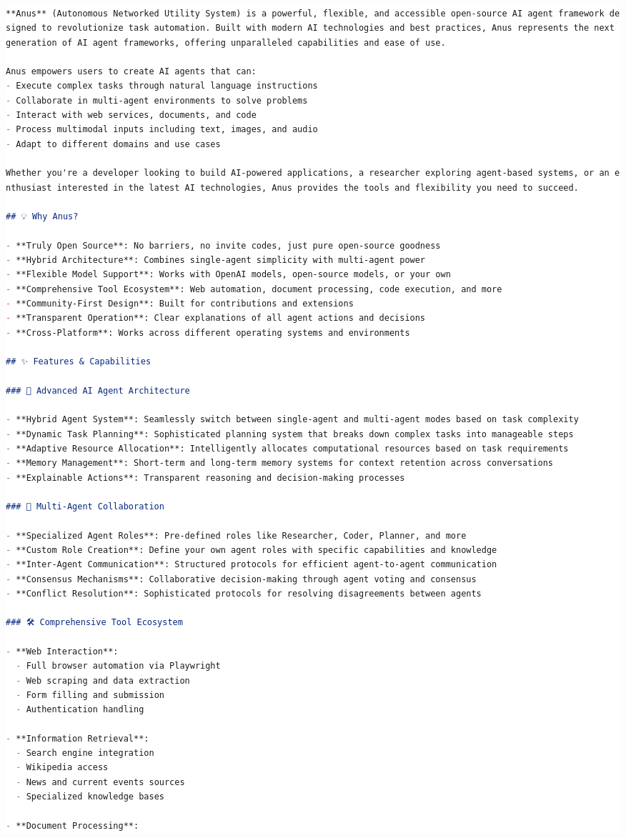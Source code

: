 ````markdown
**Anus** (Autonomous Networked Utility System) is a powerful, flexible, and accessible open-source AI agent framework designed to revolutionize task automation. Built with modern AI technologies and best practices, Anus represents the next generation of AI agent frameworks, offering unparalleled capabilities and ease of use.

Anus empowers users to create AI agents that can:
- Execute complex tasks through natural language instructions
- Collaborate in multi-agent environments to solve problems
- Interact with web services, documents, and code
- Process multimodal inputs including text, images, and audio
- Adapt to different domains and use cases

Whether you're a developer looking to build AI-powered applications, a researcher exploring agent-based systems, or an enthusiast interested in the latest AI technologies, Anus provides the tools and flexibility you need to succeed.

## 💡 Why Anus?

- **Truly Open Source**: No barriers, no invite codes, just pure open-source goodness
- **Hybrid Architecture**: Combines single-agent simplicity with multi-agent power
- **Flexible Model Support**: Works with OpenAI models, open-source models, or your own
- **Comprehensive Tool Ecosystem**: Web automation, document processing, code execution, and more
- **Community-First Design**: Built for contributions and extensions
- **Transparent Operation**: Clear explanations of all agent actions and decisions
- **Cross-Platform**: Works across different operating systems and environments

## ✨ Features & Capabilities

### 🧠 Advanced AI Agent Architecture

- **Hybrid Agent System**: Seamlessly switch between single-agent and multi-agent modes based on task complexity
- **Dynamic Task Planning**: Sophisticated planning system that breaks down complex tasks into manageable steps
- **Adaptive Resource Allocation**: Intelligently allocates computational resources based on task requirements
- **Memory Management**: Short-term and long-term memory systems for context retention across conversations
- **Explainable Actions**: Transparent reasoning and decision-making processes

### 🤝 Multi-Agent Collaboration

- **Specialized Agent Roles**: Pre-defined roles like Researcher, Coder, Planner, and more
- **Custom Role Creation**: Define your own agent roles with specific capabilities and knowledge
- **Inter-Agent Communication**: Structured protocols for efficient agent-to-agent communication
- **Consensus Mechanisms**: Collaborative decision-making through agent voting and consensus
- **Conflict Resolution**: Sophisticated protocols for resolving disagreements between agents

### 🛠️ Comprehensive Tool Ecosystem

- **Web Interaction**:
  - Full browser automation via Playwright
  - Web scraping and data extraction
  - Form filling and submission
  - Authentication handling

- **Information Retrieval**:
  - Search engine integration
  - Wikipedia access
  - News and current events sources
  - Specialized knowledge bases

- **Document Processing**:
````